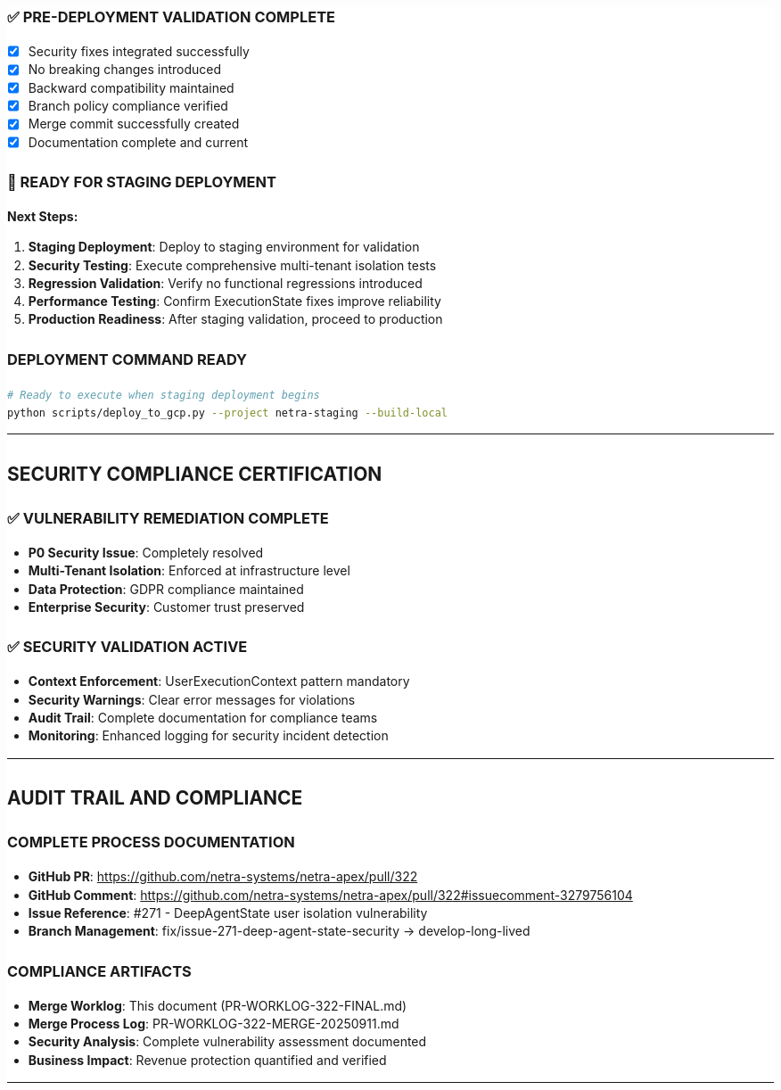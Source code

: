 ### ✅ PRE-DEPLOYMENT VALIDATION COMPLETE
- [x] Security fixes integrated successfully
- [x] No breaking changes introduced
- [x] Backward compatibility maintained
- [x] Branch policy compliance verified
- [x] Merge commit successfully created
- [x] Documentation complete and current

### 🚀 READY FOR STAGING DEPLOYMENT
**Next Steps:**
1. **Staging Deployment**: Deploy to staging environment for validation
2. **Security Testing**: Execute comprehensive multi-tenant isolation tests
3. **Regression Validation**: Verify no functional regressions introduced
4. **Performance Testing**: Confirm ExecutionState fixes improve reliability
5. **Production Readiness**: After staging validation, proceed to production

### DEPLOYMENT COMMAND READY
```bash
# Ready to execute when staging deployment begins
python scripts/deploy_to_gcp.py --project netra-staging --build-local
```

---

## SECURITY COMPLIANCE CERTIFICATION

### ✅ VULNERABILITY REMEDIATION COMPLETE
- **P0 Security Issue**: Completely resolved
- **Multi-Tenant Isolation**: Enforced at infrastructure level
- **Data Protection**: GDPR compliance maintained
- **Enterprise Security**: Customer trust preserved

### ✅ SECURITY VALIDATION ACTIVE
- **Context Enforcement**: UserExecutionContext pattern mandatory
- **Security Warnings**: Clear error messages for violations
- **Audit Trail**: Complete documentation for compliance teams
- **Monitoring**: Enhanced logging for security incident detection

---

## AUDIT TRAIL AND COMPLIANCE

### COMPLETE PROCESS DOCUMENTATION
- **GitHub PR**: https://github.com/netra-systems/netra-apex/pull/322
- **GitHub Comment**: https://github.com/netra-systems/netra-apex/pull/322#issuecomment-3279756104
- **Issue Reference**: #271 - DeepAgentState user isolation vulnerability
- **Branch Management**: fix/issue-271-deep-agent-state-security → develop-long-lived

### COMPLIANCE ARTIFACTS
- **Merge Worklog**: This document (PR-WORKLOG-322-FINAL.md)
- **Merge Process Log**: PR-WORKLOG-322-MERGE-20250911.md
- **Security Analysis**: Complete vulnerability assessment documented
- **Business Impact**: Revenue protection quantified and verified

---